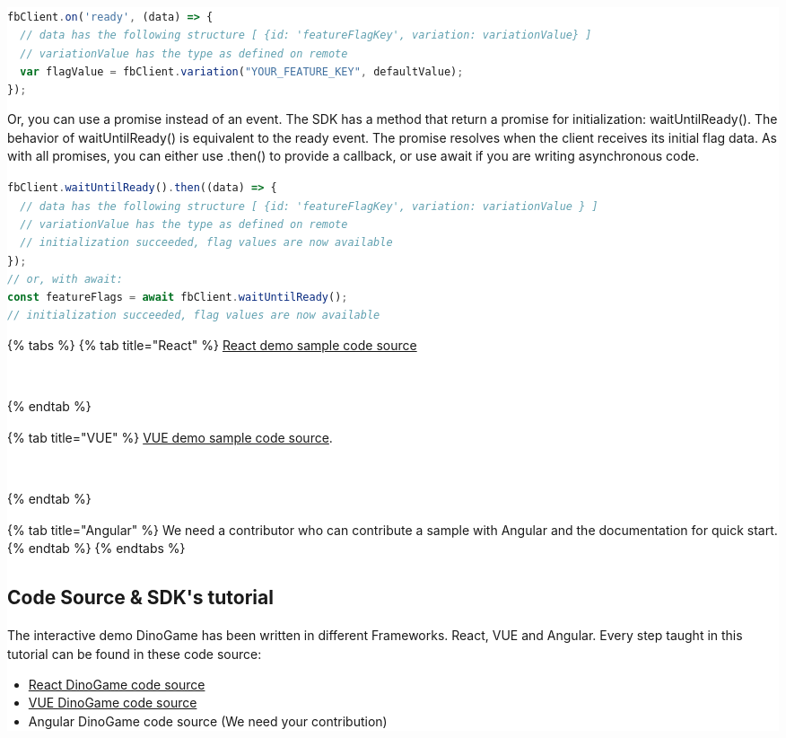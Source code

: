 ```javascript
fbClient.on('ready', (data) => {
  // data has the following structure [ {id: 'featureFlagKey', variation: variationValue} ]
  // variationValue has the type as defined on remote
  var flagValue = fbClient.variation("YOUR_FEATURE_KEY", defaultValue);
});
```

Or, you can use a promise instead of an event. The SDK has a method that return a promise for initialization: waitUntilReady(). The behavior of waitUntilReady() is equivalent to the ready event. The promise resolves when the client receives its initial flag data. As with all promises, you can either use .then() to provide a callback, or use await if you are writing asynchronous code.

```javascript
fbClient.waitUntilReady().then((data) => {
  // data has the following structure [ {id: 'featureFlagKey', variation: variationValue } ]
  // variationValue has the type as defined on remote
  // initialization succeeded, flag values are now available
});
// or, with await:
const featureFlags = await fbClient.waitUntilReady();
// initialization succeeded, flag values are now available
```

{% tabs %}
{% tab title="React" %}
[React demo sample code source](https://github.com/featbit/featbit-samples/tree/main/samples/dino-game/interactive-demo-react)

<figure><img src="../../.gitbook/assets/image (30).png" alt=""><figcaption></figcaption></figure>
{% endtab %}

{% tab title="VUE" %}
[VUE demo sample code source](https://github.com/featbit/featbit-samples/tree/main/samples/dino-game/interactive-demo-vue).

<figure><img src="../../.gitbook/assets/image (216).png" alt=""><figcaption></figcaption></figure>
{% endtab %}

{% tab title="Angular" %}
We need a contributor who can contribute a sample with Angular and the documentation for quick start.&#x20;
{% endtab %}
{% endtabs %}

## Code Source & SDK's tutorial

The interactive demo DinoGame has been written in different Frameworks. React, VUE and Angular. Every step taught in this tutorial can be found in these code source:

* [React DinoGame code source](https://github.com/featbit/featbit-samples/tree/main/samples/dino-game/interactive-demo-react)
* [VUE DinoGame code source](https://github.com/featbit/featbit-samples/tree/main/samples/dino-game/interactive-demo-vue)
* Angular DinoGame code source (We need your contribution)
